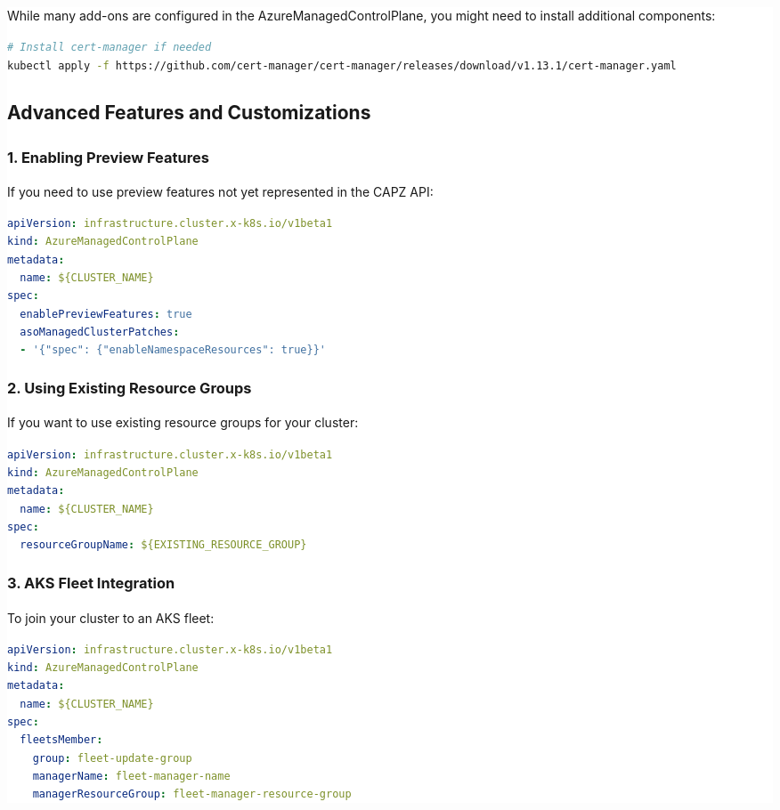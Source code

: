 While many add-ons are configured in the AzureManagedControlPlane, you might need to install additional components:

```bash
# Install cert-manager if needed
kubectl apply -f https://github.com/cert-manager/cert-manager/releases/download/v1.13.1/cert-manager.yaml
```

## Advanced Features and Customizations

### 1. Enabling Preview Features

If you need to use preview features not yet represented in the CAPZ API:

```yaml
apiVersion: infrastructure.cluster.x-k8s.io/v1beta1
kind: AzureManagedControlPlane
metadata:
  name: ${CLUSTER_NAME}
spec:
  enablePreviewFeatures: true
  asoManagedClusterPatches:
  - '{"spec": {"enableNamespaceResources": true}}'
```

### 2. Using Existing Resource Groups

If you want to use existing resource groups for your cluster:

```yaml
apiVersion: infrastructure.cluster.x-k8s.io/v1beta1
kind: AzureManagedControlPlane
metadata:
  name: ${CLUSTER_NAME}
spec:
  resourceGroupName: ${EXISTING_RESOURCE_GROUP}
```

### 3. AKS Fleet Integration

To join your cluster to an AKS fleet:

```yaml
apiVersion: infrastructure.cluster.x-k8s.io/v1beta1
kind: AzureManagedControlPlane
metadata:
  name: ${CLUSTER_NAME}
spec:
  fleetsMember:
    group: fleet-update-group
    managerName: fleet-manager-name
    managerResourceGroup: fleet-manager-resource-group
```
